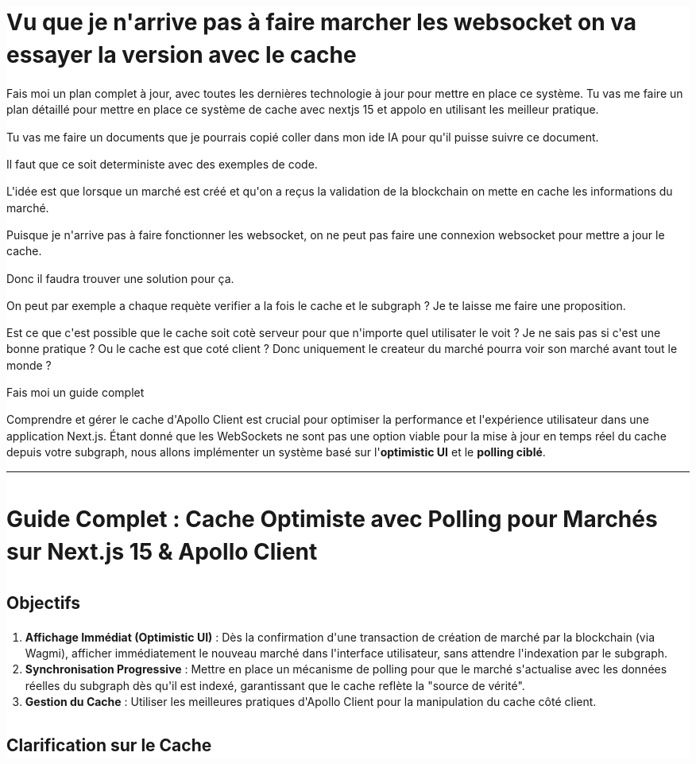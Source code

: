 # Vu que je n'arrive pas à faire marcher les websocket on va essayer la version avec le cache

Fais moi un plan complet à jour, avec toutes les dernières technologie à jour pour mettre en place ce système. Tu vas me faire un plan détaillé pour mettre en place ce système de cache avec nextjs 15 et appolo en utilisant les meilleur pratique.

Tu vas me faire un documents que je pourrais copié coller dans mon ide IA pour qu'il puisse suivre ce document.

Il faut que ce soit deterministe avec des exemples de code.

L'idée est que lorsque un marché est créé et qu'on a reçus la validation de la blockchain on mette en cache les informations du marché.

Puisque je n'arrive pas à faire fonctionner les websocket, on ne peut pas faire une connexion websocket pour mettre a jour le cache.

Donc il faudra trouver une solution pour ça.

On peut par exemple a chaque requète verifier a la fois le cache et le subgraph ? Je te laisse me faire une proposition.

Est ce que c'est possible que le cache soit cotè serveur pour que n'importe quel utilisater le voit ? Je ne sais pas si c'est une bonne pratique ?
Ou le cache est que coté client ? Donc uniquement le createur du marché pourra voir son marché avant tout le monde ?

Fais moi un guide complet

Comprendre et gérer le cache d'Apollo Client est crucial pour optimiser la performance et l'expérience utilisateur dans une application Next.js. Étant donné que les WebSockets ne sont pas une option viable pour la mise à jour en temps réel du cache depuis votre subgraph, nous allons implémenter un système basé sur l'**optimistic UI** et le **polling ciblé**.

---

# Guide Complet : Cache Optimiste avec Polling pour Marchés sur Next.js 15 \& Apollo Client

## Objectifs

1. **Affichage Immédiat (Optimistic UI)** : Dès la confirmation d'une transaction de création de marché par la blockchain (via Wagmi), afficher immédiatement le nouveau marché dans l'interface utilisateur, sans attendre l'indexation par le subgraph.
2. **Synchronisation Progressive** : Mettre en place un mécanisme de polling pour que le marché s'actualise avec les données réelles du subgraph dès qu'il est indexé, garantissant que le cache reflète la "source de vérité".
3. **Gestion du Cache** : Utiliser les meilleures pratiques d'Apollo Client pour la manipulation du cache côté client.

## Clarification sur le Cache
